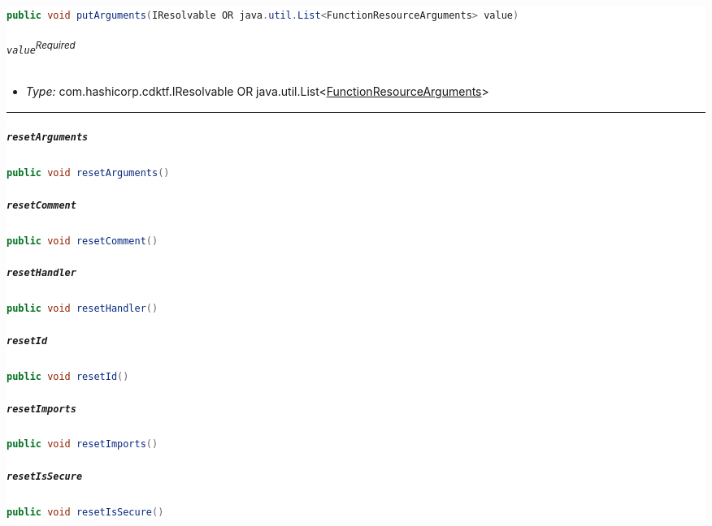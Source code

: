 ```java
public void putArguments(IResolvable OR java.util.List<FunctionResourceArguments> value)
```

###### `value`<sup>Required</sup> <a name="value" id="@cdktf/provider-snowflake.functionResource.FunctionResource.putArguments.parameter.value"></a>

- *Type:* com.hashicorp.cdktf.IResolvable OR java.util.List<<a href="#@cdktf/provider-snowflake.functionResource.FunctionResourceArguments">FunctionResourceArguments</a>>

---

##### `resetArguments` <a name="resetArguments" id="@cdktf/provider-snowflake.functionResource.FunctionResource.resetArguments"></a>

```java
public void resetArguments()
```

##### `resetComment` <a name="resetComment" id="@cdktf/provider-snowflake.functionResource.FunctionResource.resetComment"></a>

```java
public void resetComment()
```

##### `resetHandler` <a name="resetHandler" id="@cdktf/provider-snowflake.functionResource.FunctionResource.resetHandler"></a>

```java
public void resetHandler()
```

##### `resetId` <a name="resetId" id="@cdktf/provider-snowflake.functionResource.FunctionResource.resetId"></a>

```java
public void resetId()
```

##### `resetImports` <a name="resetImports" id="@cdktf/provider-snowflake.functionResource.FunctionResource.resetImports"></a>

```java
public void resetImports()
```

##### `resetIsSecure` <a name="resetIsSecure" id="@cdktf/provider-snowflake.functionResource.FunctionResource.resetIsSecure"></a>

```java
public void resetIsSecure()
```
